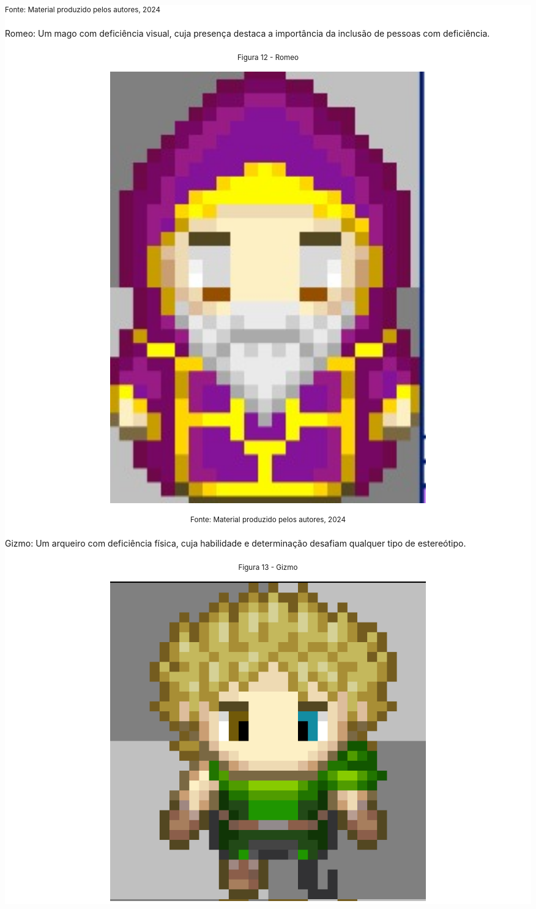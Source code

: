 <sup>Fonte: Material produzido pelos autores, 2024</sup>

</div>
Romeo: Um mago com deficiência visual, cuja presença destaca a importância da inclusão de pessoas com deficiência.
<div align = "center">

<sub> Figura 12 - Romeo</sub>

<img src='../assets/imagens_gdd/Seção_3/3.2/romeo.jpg' width="60%" height="30%">

<sup>Fonte: Material produzido pelos autores, 2024</sup>

</div>

Gizmo: Um arqueiro com deficiência física, cuja habilidade e determinação desafiam qualquer tipo de estereótipo.

<div align = "center">

<sub> Figura 13 - Gizmo</sub>

<img src="../assets/imagens_gdd/Seção_3/3.2/gizmo.png" width="60%" height="30%">

